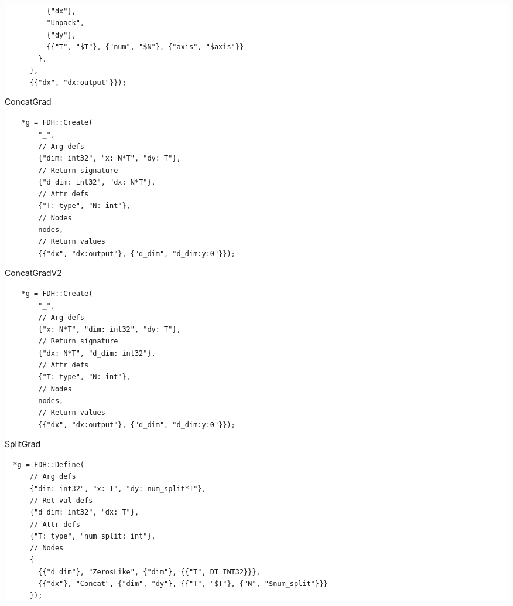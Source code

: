 ```
          {"dx"},
          "Unpack",
          {"dy"},
          {{"T", "$T"}, {"num", "$N"}, {"axis", "$axis"}}
        },
      },
      {{"dx", "dx:output"}});
```

ConcatGrad

```
    *g = FDH::Create(
        "_",
        // Arg defs
        {"dim: int32", "x: N*T", "dy: T"},
        // Return signature
        {"d_dim: int32", "dx: N*T"},
        // Attr defs
        {"T: type", "N: int"},
        // Nodes
        nodes,
        // Return values
        {{"dx", "dx:output"}, {"d_dim", "d_dim:y:0"}});
```

ConcatGradV2

```
    *g = FDH::Create(
        "_",
        // Arg defs
        {"x: N*T", "dim: int32", "dy: T"},
        // Return signature
        {"dx: N*T", "d_dim: int32"},
        // Attr defs
        {"T: type", "N: int"},
        // Nodes
        nodes,
        // Return values
        {{"dx", "dx:output"}, {"d_dim", "d_dim:y:0"}});
```

SplitGrad

```
  *g = FDH::Define(
      // Arg defs
      {"dim: int32", "x: T", "dy: num_split*T"},
      // Ret val defs
      {"d_dim: int32", "dx: T"},
      // Attr defs
      {"T: type", "num_split: int"},
      // Nodes
      {
        {{"d_dim"}, "ZerosLike", {"dim"}, {{"T", DT_INT32}}},
        {{"dx"}, "Concat", {"dim", "dy"}, {{"T", "$T"}, {"N", "$num_split"}}}
      });
```
